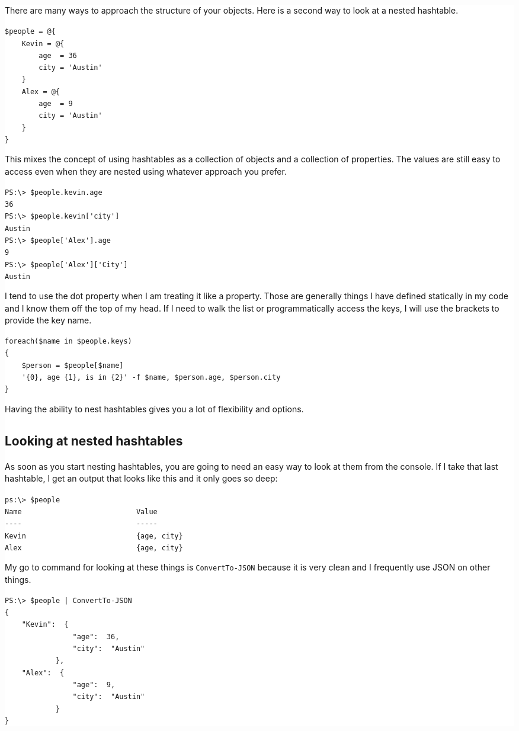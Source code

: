 There are many ways to approach the structure of your objects. Here is a second way to look at a nested hashtable.

    $people = @{
        Kevin = @{
            age  = 36
            city = 'Austin'
        }
        Alex = @{
            age  = 9
            city = 'Austin'
        }
    }

This mixes the concept of using hashtables as a collection of objects and a collection of properties. The values are still easy to access even when they are nested using whatever approach you prefer. 

    PS:\> $people.kevin.age
    36
    PS:\> $people.kevin['city']
    Austin
    PS:\> $people['Alex'].age
    9
    PS:\> $people['Alex']['City']
    Austin

I tend to use the dot property when I am treating it like a property. Those are generally things I have defined statically in my code and I know them off the top of my head. If I need to walk the list or programmatically access the keys, I will use the brackets to provide the key name.

    foreach($name in $people.keys)
    {
        $person = $people[$name]
        '{0}, age {1}, is in {2}' -f $name, $person.age, $person.city
    }

Having the ability to nest hashtables gives you a lot of flexibility and options.

## Looking at nested hashtables
As soon as you start nesting hashtables, you are going to need an easy way to look at them from the console. If I take that last hashtable, I get an output that looks like this and it only goes so deep:

    ps:\> $people
    Name                           Value
    ----                           -----
    Kevin                          {age, city}
    Alex                           {age, city}

My go to command for looking at these things is `ConvertTo-JSON` because it is very clean and I frequently use JSON on other things.

    PS:\> $people | ConvertTo-JSON
    {
        "Kevin":  {
                    "age":  36,
                    "city":  "Austin"
                },
        "Alex":  {
                    "age":  9,
                    "city":  "Austin"
                }
    }
